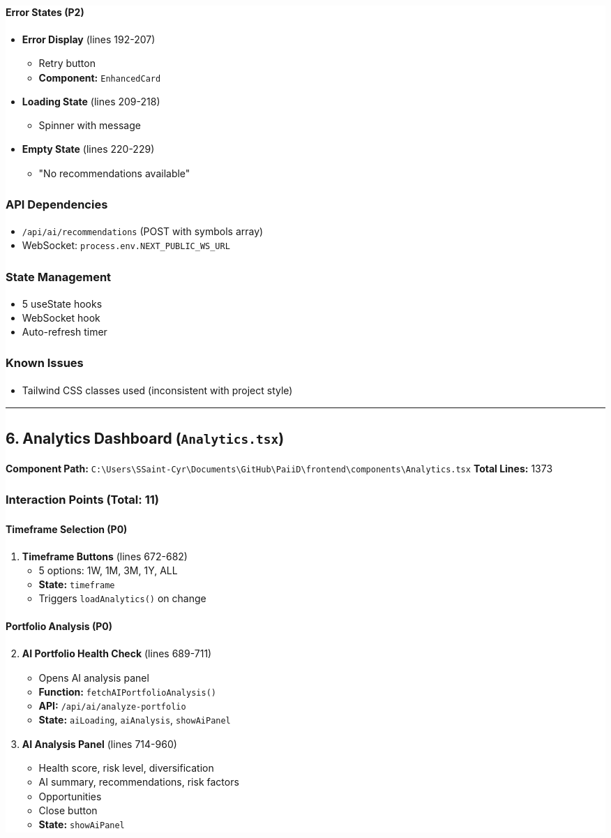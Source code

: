 #### Error States (P2)
- **Error Display** (lines 192-207)
  - Retry button
  - **Component:** `EnhancedCard`

- **Loading State** (lines 209-218)
  - Spinner with message

- **Empty State** (lines 220-229)
  - "No recommendations available"

### API Dependencies
- `/api/ai/recommendations` (POST with symbols array)
- WebSocket: `process.env.NEXT_PUBLIC_WS_URL`

### State Management
- 5 useState hooks
- WebSocket hook
- Auto-refresh timer

### Known Issues
- Tailwind CSS classes used (inconsistent with project style)

---

## 6. Analytics Dashboard (`Analytics.tsx`)

**Component Path:** `C:\Users\SSaint-Cyr\Documents\GitHub\PaiiD\frontend\components\Analytics.tsx`
**Total Lines:** 1373

### Interaction Points (Total: 11)

#### Timeframe Selection (P0)
1. **Timeframe Buttons** (lines 672-682)
   - 5 options: 1W, 1M, 3M, 1Y, ALL
   - **State:** `timeframe`
   - Triggers `loadAnalytics()` on change

#### Portfolio Analysis (P0)
2. **AI Portfolio Health Check** (lines 689-711)
   - Opens AI analysis panel
   - **Function:** `fetchAIPortfolioAnalysis()`
   - **API:** `/api/ai/analyze-portfolio`
   - **State:** `aiLoading`, `aiAnalysis`, `showAiPanel`

3. **AI Analysis Panel** (lines 714-960)
   - Health score, risk level, diversification
   - AI summary, recommendations, risk factors
   - Opportunities
   - Close button
   - **State:** `showAiPanel`
